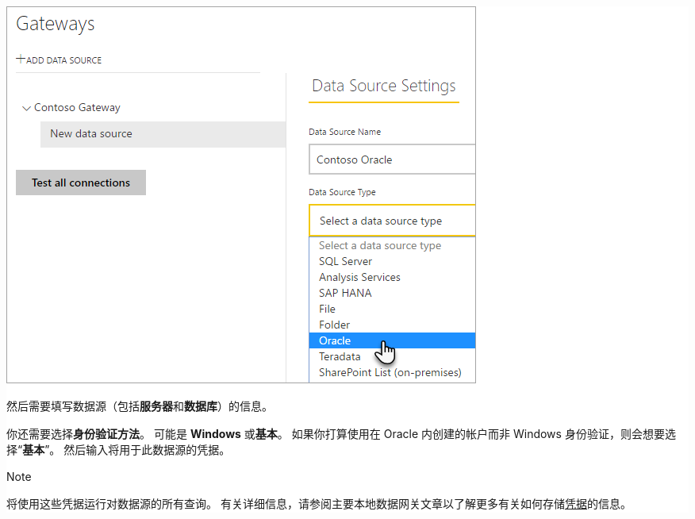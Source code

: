 ![](media/service-gateway-onprem-manage-oracle/data-source-oracle.png)

然后需要填写数据源（包括**服务器**和**数据库**）的信息。  

你还需要选择**身份验证方法**。  可能是 **Windows** 或**基本**。  如果你打算使用在 Oracle 内创建的帐户而非 Windows 身份验证，则会想要选择“**基本**”。 然后输入将用于此数据源的凭据。

> [!NOTE]
> 将使用这些凭据运行对数据源的所有查询。 有关详细信息，请参阅主要本地数据网关文章以了解更多有关如何存储[凭据](service-gateway-onprem.md#credentials)的信息。
> 
> 
